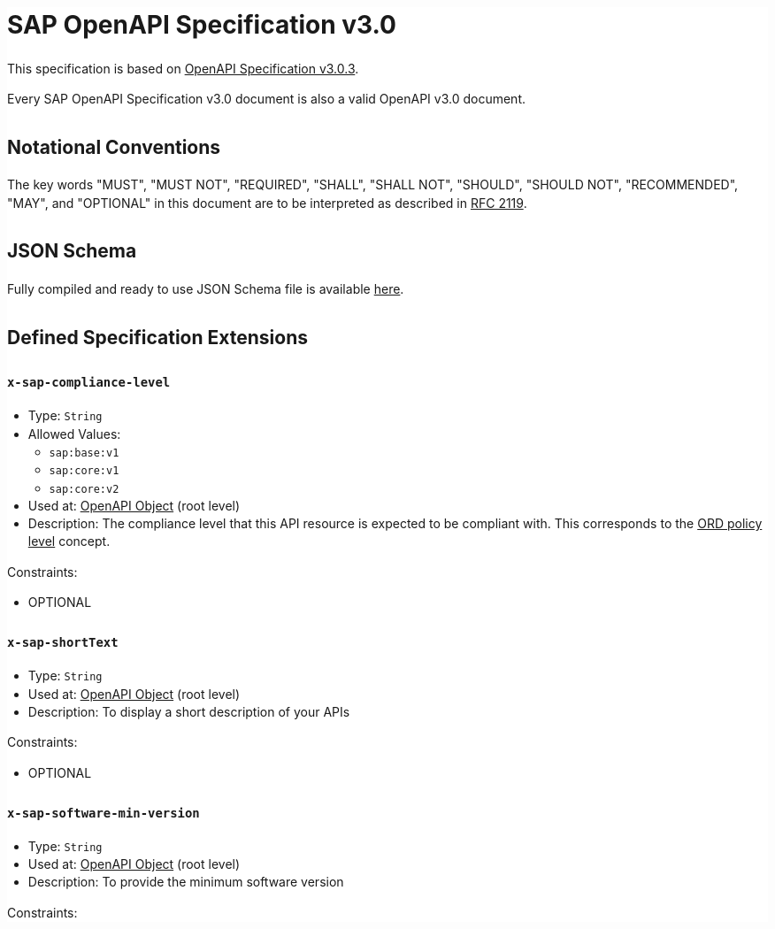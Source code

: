 # SAP OpenAPI Specification v3.0

This specification is based on [OpenAPI Specification v3.0.3](https://spec.openapis.org/oas/v3.0.3).

Every SAP OpenAPI Specification v3.0 document is also a valid OpenAPI v3.0 document.

## Notational Conventions

The key words "MUST", "MUST NOT", "REQUIRED", "SHALL", "SHALL NOT", "SHOULD",
"SHOULD NOT", "RECOMMENDED", "MAY", and "OPTIONAL" in this document are to be
interpreted as described in [RFC 2119](https://tools.ietf.org/html/rfc2119).

## JSON Schema

Fully compiled and ready to use JSON Schema file is available [here](./schema.json).

## Defined Specification Extensions

### `x-sap-compliance-level`

- Type: `String`
- Allowed Values:
  - `sap:base:v1`
  - `sap:core:v1`
  - `sap:core:v2`
- Used at: [OpenAPI Object](https://spec.openapis.org/oas/v3.0.3#openapi-object) (root level)
- Description: The compliance level that this API resource is expected to be compliant with. This corresponds to the [ORD policy level](https://pages.github.tools.sap/CentralEngineering/open-resource-discovery-specification/#/v1/generated/Document?id=package_policylevel) concept.

Constraints:

- OPTIONAL

### `x-sap-shortText`

- Type: `String`
- Used at: [OpenAPI Object](https://spec.openapis.org/oas/v3.0.3#openapi-object) (root level)
- Description: To display a short description of your APIs

Constraints:

- OPTIONAL

### `x-sap-software-min-version`

- Type: `String`
- Used at: [OpenAPI Object](https://spec.openapis.org/oas/v3.0.3#openapi-object) (root level)
- Description: To provide the minimum software version

Constraints:
